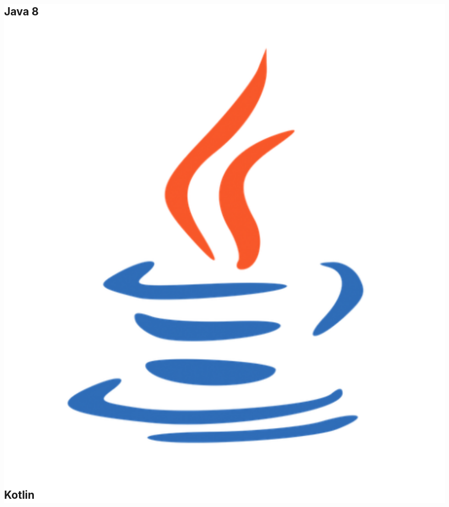 


<div class="third-left center-horizontal fragment" data-fragment-index="1">
    <h2>Java 8</h2>
    <img src="lecture/basics/img/java.png" width="100%"></img>
</div>
<div class="third-center center-horizontal fragment" data-fragment-index="2">
    <h2>Kotlin</h2>